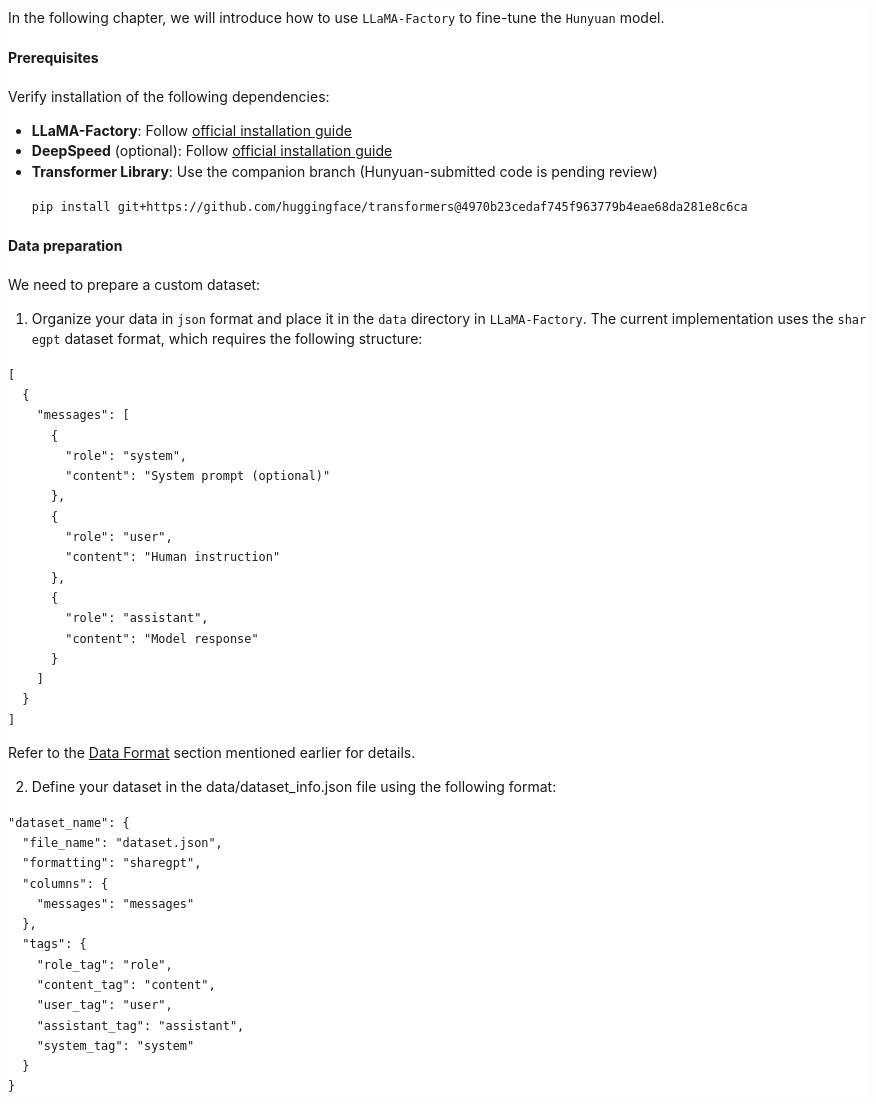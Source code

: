 In the following chapter, we will introduce how to use `LLaMA-Factory` to fine-tune the `Hunyuan` model.

#### Prerequisites

Verify installation of the following dependencies:  
- **LLaMA-Factory**: Follow [official installation guide](https://github.com/hiyouga/LLaMA-Factory)
- **DeepSpeed** (optional): Follow [official installation guide](https://github.com/deepspeedai/DeepSpeed#installation)
- **Transformer Library**: Use the companion branch (Hunyuan-submitted code is pending review)
    ```
    pip install git+https://github.com/huggingface/transformers@4970b23cedaf745f963779b4eae68da281e8c6ca
    ```

#### Data preparation

We need to prepare a custom dataset:
1. Organize your data in `json` format and place it in the `data` directory in `LLaMA-Factory`. The current implementation uses the `sharegpt` dataset format, which requires the following structure:
```
[
  {
    "messages": [
      {
        "role": "system",
        "content": "System prompt (optional)"
      },
      {
        "role": "user",
        "content": "Human instruction"
      },
      {
        "role": "assistant",
        "content": "Model response"
      }
    ]
  }
]
```
Refer to the [Data Format](#training-data-format) section mentioned earlier for details.

2. Define your dataset in the data/dataset_info.json file using the following format:
```
"dataset_name": {
  "file_name": "dataset.json",
  "formatting": "sharegpt",
  "columns": {
    "messages": "messages"
  },
  "tags": {
    "role_tag": "role",
    "content_tag": "content",
    "user_tag": "user",
    "assistant_tag": "assistant",
    "system_tag": "system"
  }
}
```
